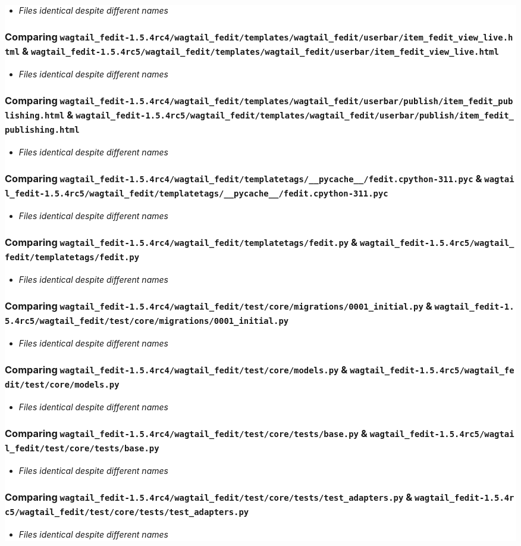  * *Files identical despite different names*

### Comparing `wagtail_fedit-1.5.4rc4/wagtail_fedit/templates/wagtail_fedit/userbar/item_fedit_view_live.html` & `wagtail_fedit-1.5.4rc5/wagtail_fedit/templates/wagtail_fedit/userbar/item_fedit_view_live.html`

 * *Files identical despite different names*

### Comparing `wagtail_fedit-1.5.4rc4/wagtail_fedit/templates/wagtail_fedit/userbar/publish/item_fedit_publishing.html` & `wagtail_fedit-1.5.4rc5/wagtail_fedit/templates/wagtail_fedit/userbar/publish/item_fedit_publishing.html`

 * *Files identical despite different names*

### Comparing `wagtail_fedit-1.5.4rc4/wagtail_fedit/templatetags/__pycache__/fedit.cpython-311.pyc` & `wagtail_fedit-1.5.4rc5/wagtail_fedit/templatetags/__pycache__/fedit.cpython-311.pyc`

 * *Files identical despite different names*

### Comparing `wagtail_fedit-1.5.4rc4/wagtail_fedit/templatetags/fedit.py` & `wagtail_fedit-1.5.4rc5/wagtail_fedit/templatetags/fedit.py`

 * *Files identical despite different names*

### Comparing `wagtail_fedit-1.5.4rc4/wagtail_fedit/test/core/migrations/0001_initial.py` & `wagtail_fedit-1.5.4rc5/wagtail_fedit/test/core/migrations/0001_initial.py`

 * *Files identical despite different names*

### Comparing `wagtail_fedit-1.5.4rc4/wagtail_fedit/test/core/models.py` & `wagtail_fedit-1.5.4rc5/wagtail_fedit/test/core/models.py`

 * *Files identical despite different names*

### Comparing `wagtail_fedit-1.5.4rc4/wagtail_fedit/test/core/tests/base.py` & `wagtail_fedit-1.5.4rc5/wagtail_fedit/test/core/tests/base.py`

 * *Files identical despite different names*

### Comparing `wagtail_fedit-1.5.4rc4/wagtail_fedit/test/core/tests/test_adapters.py` & `wagtail_fedit-1.5.4rc5/wagtail_fedit/test/core/tests/test_adapters.py`

 * *Files identical despite different names*
